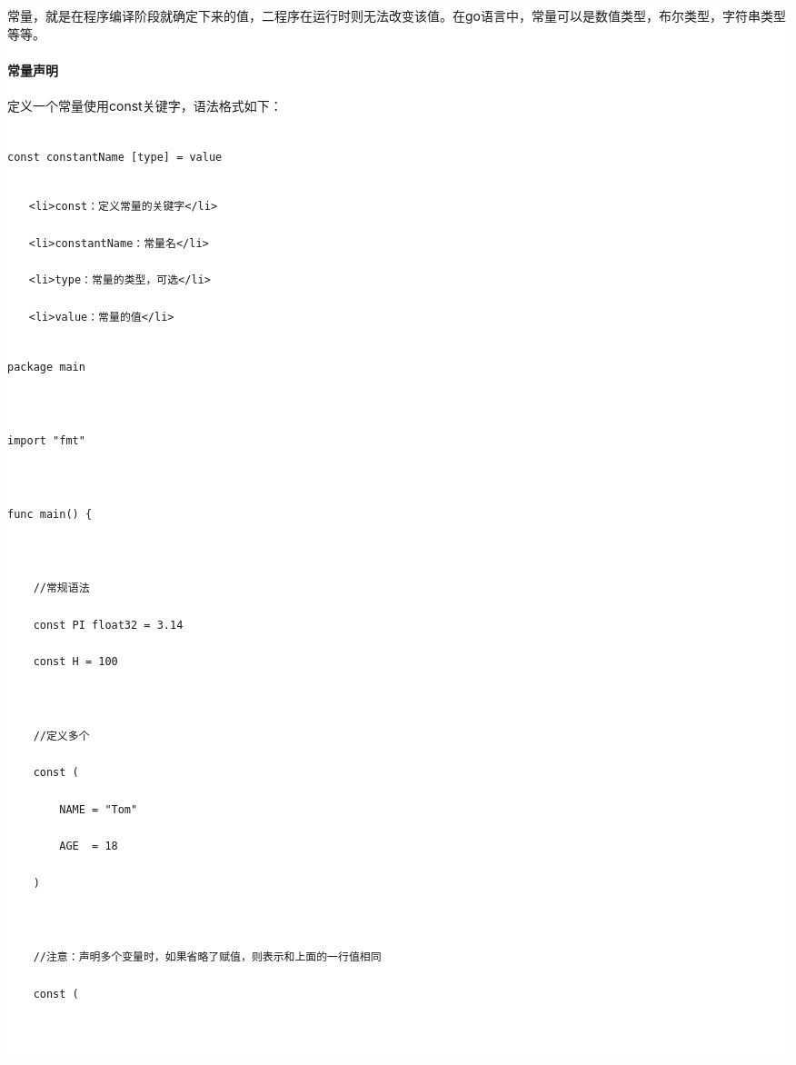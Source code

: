 
<p>常量，就是在程序编译阶段就确定下来的值，二程序在运行时则无法改变该值。在go语言中，常量可以是数值类型，布尔类型，字符串类型等等。</p>



<h4>常量声明</h4>



<p>定义一个常量使用const关键字，语法格式如下：</p>



<pre>

<code>const constantName [type] = value

</code></pre>



<ul>

	<li>const：定义常量的关键字</li>

	<li>constantName：常量名</li>

	<li>type：常量的类型，可选</li>

	<li>value：常量的值</li>

</ul>



<pre>

<code>package main



import &quot;fmt&quot;



func main() {



	//常规语法

	const PI float32 = 3.14

	const H = 100



	//定义多个

	const (

		NAME = &quot;Tom&quot;

		AGE  = 18

	)



	//注意：声明多个变量时，如果省略了赋值，则表示和上面的一行值相同

	const (
